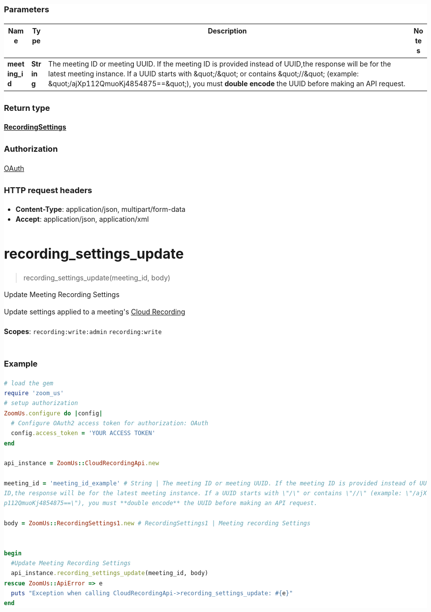 ### Parameters

Name | Type | Description  | Notes
------------- | ------------- | ------------- | -------------
 **meeting_id** | **String**| The meeting ID or meeting UUID. If the meeting ID is provided instead of UUID,the response will be for the latest meeting instance. If a UUID starts with \&quot;/\&quot; or contains \&quot;//\&quot; (example: \&quot;/ajXp112QmuoKj4854875&#x3D;&#x3D;\&quot;), you must **double encode** the UUID before making an API request.  |

### Return type

[**RecordingSettings**](RecordingSettings.md)

### Authorization

[OAuth](../README.md#OAuth)

### HTTP request headers

 - **Content-Type**: application/json, multipart/form-data
 - **Accept**: application/json, application/xml



# **recording_settings_update**
> recording_settings_update(meeting_id, body)

Update Meeting Recording Settings

Update settings applied to a meeting's [Cloud Recording](https://support.zoom.us/hc/en-us/articles/203741855-Cloud-Recording)<br><br> **Scopes**: `recording:write:admin` `recording:write`<br>  <br>

### Example
```ruby
# load the gem
require 'zoom_us'
# setup authorization
ZoomUs.configure do |config|
  # Configure OAuth2 access token for authorization: OAuth
  config.access_token = 'YOUR ACCESS TOKEN'
end

api_instance = ZoomUs::CloudRecordingApi.new

meeting_id = 'meeting_id_example' # String | The meeting ID or meeting UUID. If the meeting ID is provided instead of UUID,the response will be for the latest meeting instance. If a UUID starts with \"/\" or contains \"//\" (example: \"/ajXp112QmuoKj4854875==\"), you must **double encode** the UUID before making an API request.

body = ZoomUs::RecordingSettings1.new # RecordingSettings1 | Meeting recording Settings


begin
  #Update Meeting Recording Settings
  api_instance.recording_settings_update(meeting_id, body)
rescue ZoomUs::ApiError => e
  puts "Exception when calling CloudRecordingApi->recording_settings_update: #{e}"
end
```
